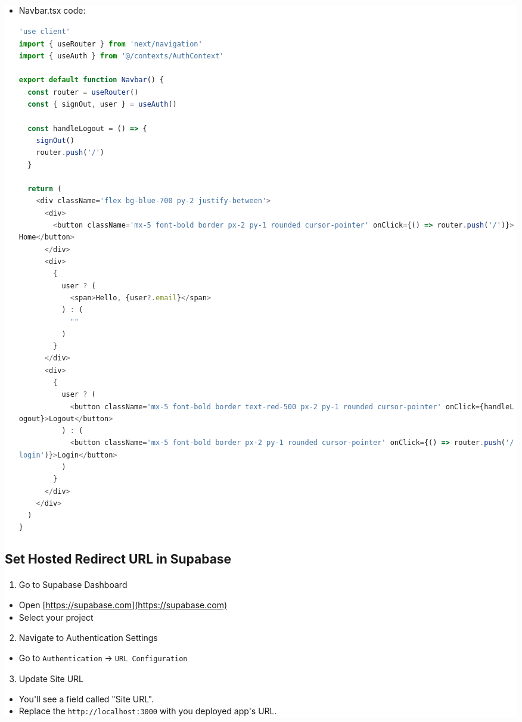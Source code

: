   - Navbar.tsx code:
    ```ts
    'use client'
    import { useRouter } from 'next/navigation'
    import { useAuth } from '@/contexts/AuthContext'

    export default function Navbar() {
      const router = useRouter()
      const { signOut, user } = useAuth()

      const handleLogout = () => {
        signOut()
        router.push('/')
      }

      return (
        <div className='flex bg-blue-700 py-2 justify-between'>
          <div>
            <button className='mx-5 font-bold border px-2 py-1 rounded cursor-pointer' onClick={() => router.push('/')}>Home</button>
          </div>
          <div>
            {
              user ? (
                <span>Hello, {user?.email}</span>
              ) : (
                ""
              )
            }
          </div>
          <div>
            {
              user ? (
                <button className='mx-5 font-bold border text-red-500 px-2 py-1 rounded cursor-pointer' onClick={handleLogout}>Logout</button>
              ) : (
                <button className='mx-5 font-bold border px-2 py-1 rounded cursor-pointer' onClick={() => router.push('/login')}>Login</button>
              )
            }
          </div>
        </div>
      )
    }
    ```

## Set Hosted Redirect URL in Supabase
1. Go to Supabase Dashboard
  - Open [https://supabase.com](https://supabase.com)
  - Select your project
2. Navigate to Authentication Settings
  - Go to `Authentication` -> `URL Configuration`
3. Update Site URL
  - You'll see a field called "Site URL".
  - Replace the `http://localhost:3000` with you deployed app's URL.
